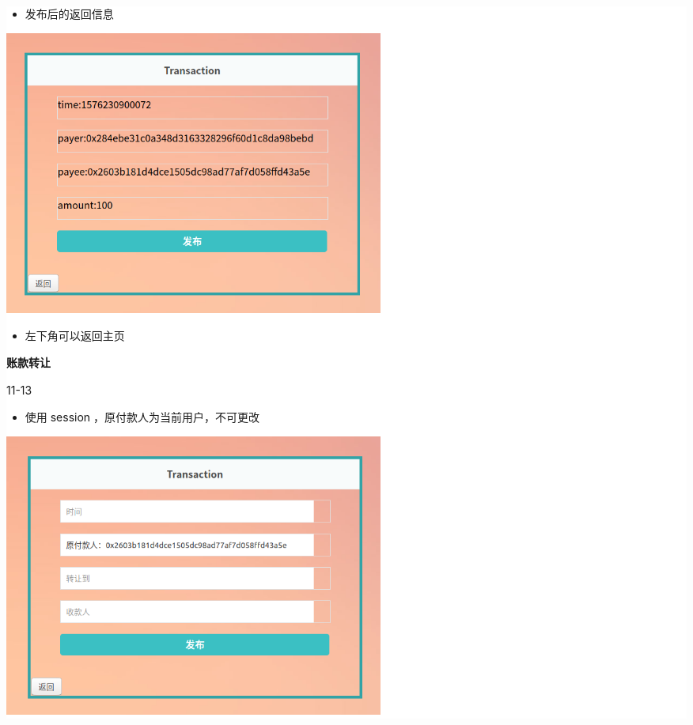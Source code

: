 * 发布后的返回信息

<left><img src="assets/10.png" src="" width=55%></left>

* 左下角可以返回主页

**账款转让**

11-13

* 使用 session ，原付款人为当前用户，不可更改

<left><img src="assets/11.png" src="" width=55%></left>
